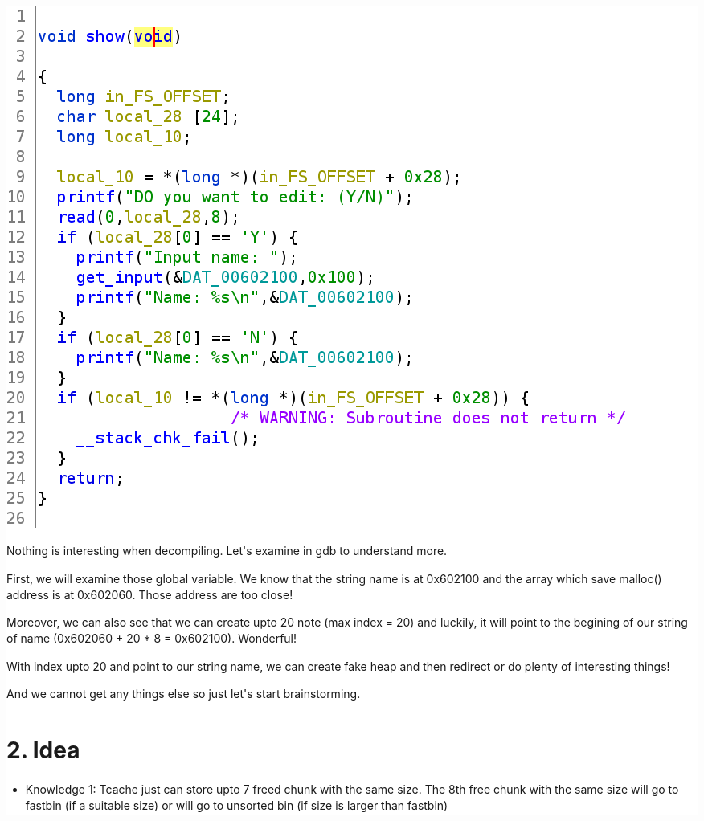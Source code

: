 ![show.png](images/show.png)

Nothing is interesting when decompiling. Let's examine in gdb to understand more. 

First, we will examine those global variable. We know that the string name is at 0x602100 and the array which save malloc() address is at 0x602060. Those address are too close!

Moreover, we can also see that we can create upto 20 note (max index = 20) and luckily, it will point to the begining of our string of name (0x602060 + 20 * 8 = 0x602100). Wonderful!

With index upto 20 and point to our string name, we can create fake heap and then redirect or do plenty of interesting things!

And we cannot get any things else so just let's start brainstorming.

# 2. Idea

- Knowledge 1: Tcache just can store upto 7 freed chunk with the same size. The 8th free chunk with the same size will go to fastbin (if a suitable size) or will go to unsorted bin (if size is larger than fastbin)
